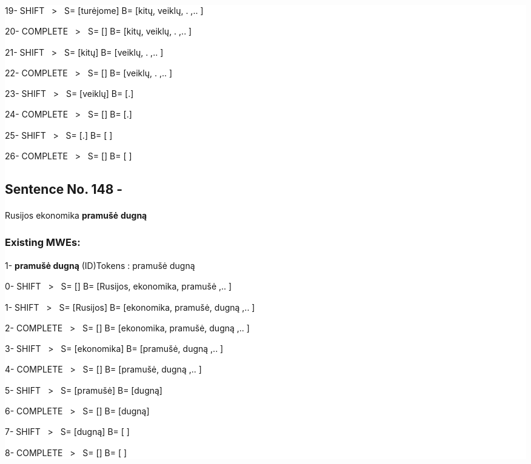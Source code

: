 

19- SHIFT&nbsp;&nbsp;&nbsp;>&nbsp;&nbsp;&nbsp;S= [turėjome]   B= [kitų, veiklų, . ,.. ]



20- COMPLETE&nbsp;&nbsp;&nbsp;>&nbsp;&nbsp;&nbsp;S= []   B= [kitų, veiklų, . ,.. ]



21- SHIFT&nbsp;&nbsp;&nbsp;>&nbsp;&nbsp;&nbsp;S= [kitų]   B= [veiklų, . ,.. ]



22- COMPLETE&nbsp;&nbsp;&nbsp;>&nbsp;&nbsp;&nbsp;S= []   B= [veiklų, . ,.. ]



23- SHIFT&nbsp;&nbsp;&nbsp;>&nbsp;&nbsp;&nbsp;S= [veiklų]   B= [.]



24- COMPLETE&nbsp;&nbsp;&nbsp;>&nbsp;&nbsp;&nbsp;S= []   B= [.]



25- SHIFT&nbsp;&nbsp;&nbsp;>&nbsp;&nbsp;&nbsp;S= [.]   B= [ ]



26- COMPLETE&nbsp;&nbsp;&nbsp;>&nbsp;&nbsp;&nbsp;S= []   B= [ ]

## Sentence No. 148 - 
Rusijos ekonomika **pramušė** **dugną** 
### Existing MWEs: 
1- **pramušė dugną** (ID)Tokens : 
pramušė
dugną





0- SHIFT&nbsp;&nbsp;&nbsp;>&nbsp;&nbsp;&nbsp;S= []   B= [Rusijos, ekonomika, pramušė ,.. ]



1- SHIFT&nbsp;&nbsp;&nbsp;>&nbsp;&nbsp;&nbsp;S= [Rusijos]   B= [ekonomika, pramušė, dugną ,.. ]



2- COMPLETE&nbsp;&nbsp;&nbsp;>&nbsp;&nbsp;&nbsp;S= []   B= [ekonomika, pramušė, dugną ,.. ]



3- SHIFT&nbsp;&nbsp;&nbsp;>&nbsp;&nbsp;&nbsp;S= [ekonomika]   B= [pramušė, dugną ,.. ]



4- COMPLETE&nbsp;&nbsp;&nbsp;>&nbsp;&nbsp;&nbsp;S= []   B= [pramušė, dugną ,.. ]



5- SHIFT&nbsp;&nbsp;&nbsp;>&nbsp;&nbsp;&nbsp;S= [pramušė]   B= [dugną]



6- COMPLETE&nbsp;&nbsp;&nbsp;>&nbsp;&nbsp;&nbsp;S= []   B= [dugną]



7- SHIFT&nbsp;&nbsp;&nbsp;>&nbsp;&nbsp;&nbsp;S= [dugną]   B= [ ]



8- COMPLETE&nbsp;&nbsp;&nbsp;>&nbsp;&nbsp;&nbsp;S= []   B= [ ]

